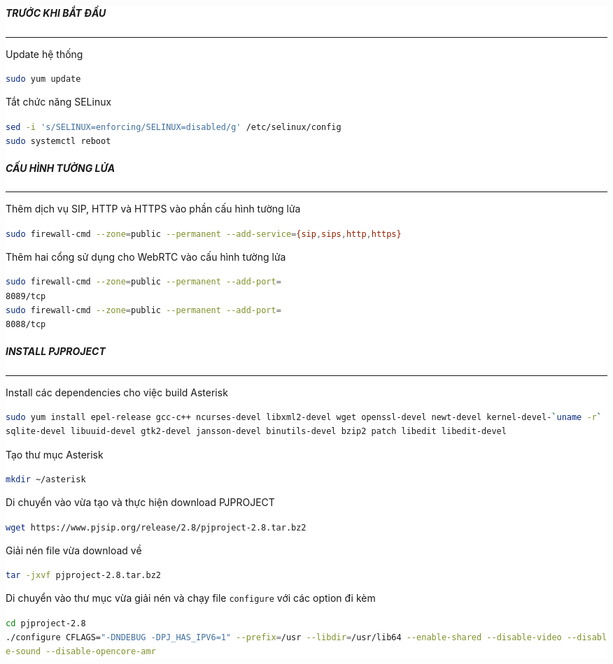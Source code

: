 ##### TRƯỚC KHI BẮT ĐẦU
---
Update hệ thống

```bash
sudo yum update
```

Tắt chức năng SELinux
```bash
sed -i 's/SELINUX=enforcing/SELINUX=disabled/g' /etc/selinux/config
sudo systemctl reboot
```

##### CẤU HÌNH TƯỜNG LỬA
---
Thêm dịch vụ SIP, HTTP và HTTPS vào phần cấu hình tường lửa

```bash
sudo firewall-cmd --zone=public --permanent --add-service={sip,sips,http,https}
```
Thêm hai cổng sử dụng cho WebRTC vào cấu hình tường lửa

```bash
sudo firewall-cmd --zone=public --permanent --add-port=
8089/tcp
sudo firewall-cmd --zone=public --permanent --add-port=
8088/tcp
```

##### INSTALL PJPROJECT
---
Install các dependencies cho việc build Asterisk

```bash
sudo yum install epel-release gcc-c++ ncurses-devel libxml2-devel wget openssl-devel newt-devel kernel-devel-`uname -r` sqlite-devel libuuid-devel gtk2-devel jansson-devel binutils-devel bzip2 patch libedit libedit-devel
```
Tạo thư mục Asterisk

```bash
mkdir ~/asterisk
```
Di chuyển vào vừa tạo và thực hiện download PJPROJECT 

```bash
wget https://www.pjsip.org/release/2.8/pjproject-2.8.tar.bz2
```

Giải nén file vừa download về

```bash
tar -jxvf pjproject-2.8.tar.bz2
```

Di chuyển vào thư mục vừa giải nén và chạy file `configure` với các option đi kèm

```bash
cd pjproject-2.8
./configure CFLAGS="-DNDEBUG -DPJ_HAS_IPV6=1" --prefix=/usr --libdir=/usr/lib64 --enable-shared --disable-video --disable-sound --disable-opencore-amr
```
